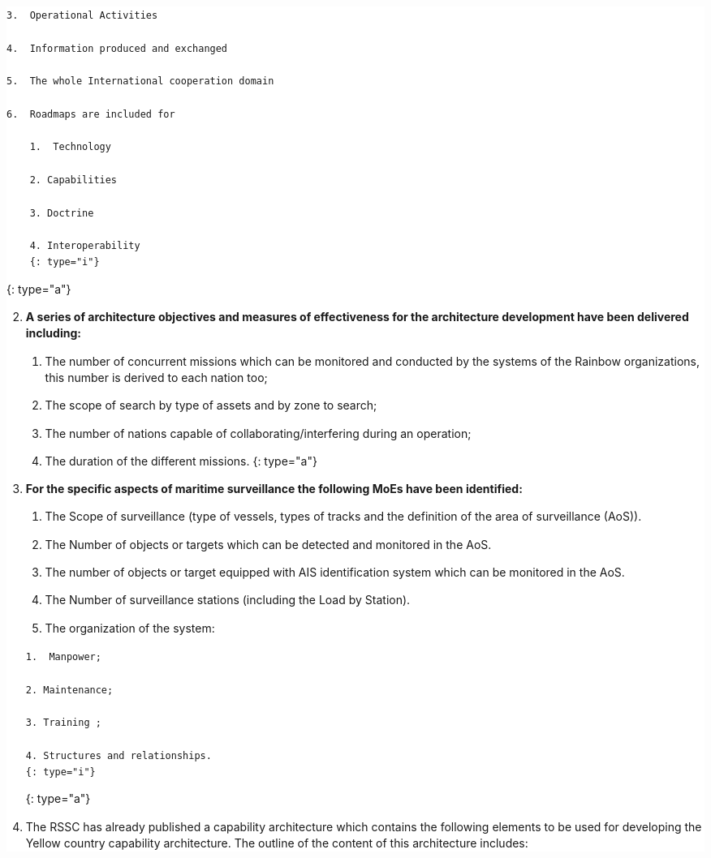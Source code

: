    3.  Operational Activities

    4.  Information produced and exchanged

    5.  The whole International cooperation domain

    6.  Roadmaps are included for

        1.  Technology

        2. Capabilities

        3. Doctrine

        4. Interoperability
        {: type="i"}
   {: type="a"}

2.  **A series of architecture objectives and measures of effectiveness
      for the architecture development have been delivered including:**

      1. The number of concurrent missions which can be monitored and
         conducted by the systems of the Rainbow organizations, this
         number is derived to each nation too;

      2. The scope of search by type of assets and by zone to search;

      3. The number of nations capable of collaborating/interfering
         during an operation;

      4. The duration of the different missions.
      {: type="a"}

3.  **For the specific aspects of maritime surveillance the following
      MoEs have been identified:**

      1. The Scope of surveillance (type of vessels, types of tracks and
         the definition of the area of surveillance (AoS)).

      2.  The Number of objects or targets which can be detected and
          monitored in the AoS.

      3.  The number of objects or target equipped with AIS identification
          system which can be monitored in the AoS.

      4.  The Number of surveillance stations (including the Load
          by Station).

      5.  The organization of the system:

        1.  Manpower;

        2. Maintenance;

        3. Training ;

        4. Structures and relationships.
        {: type="i"}
      {: type="a"}

4.  The RSSC has already published a capability architecture which
    contains the following elements to be used for developing the
    Yellow country capability architecture. The outline of the content
    of this architecture includes:
